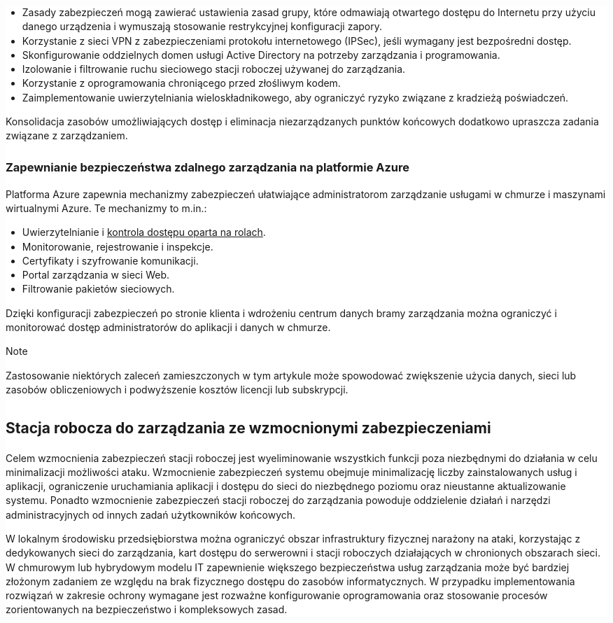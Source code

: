 * Zasady zabezpieczeń mogą zawierać ustawienia zasad grupy, które odmawiają otwartego dostępu do Internetu przy użyciu danego urządzenia i wymuszają stosowanie restrykcyjnej konfiguracji zapory.
* Korzystanie z sieci VPN z zabezpieczeniami protokołu internetowego (IPSec), jeśli wymagany jest bezpośredni dostęp.
* Skonfigurowanie oddzielnych domen usługi Active Directory na potrzeby zarządzania i programowania.
* Izolowanie i filtrowanie ruchu sieciowego stacji roboczej używanej do zarządzania.
* Korzystanie z oprogramowania chroniącego przed złośliwym kodem.
* Zaimplementowanie uwierzytelniania wieloskładnikowego, aby ograniczyć ryzyko związane z kradzieżą poświadczeń.

Konsolidacja zasobów umożliwiających dostęp i eliminacja niezarządzanych punktów końcowych dodatkowo upraszcza zadania związane z zarządzaniem.

### <a name="providing-security-for-azure-remote-management"></a>Zapewnianie bezpieczeństwa zdalnego zarządzania na platformie Azure
Platforma Azure zapewnia mechanizmy zabezpieczeń ułatwiające administratorom zarządzanie usługami w chmurze i maszynami wirtualnymi Azure. Te mechanizmy to m.in.:

* Uwierzytelnianie i [kontrola dostępu oparta na rolach](../role-based-access-control/role-assignments-portal.md).
* Monitorowanie, rejestrowanie i inspekcje.
* Certyfikaty i szyfrowanie komunikacji.
* Portal zarządzania w sieci Web.
* Filtrowanie pakietów sieciowych.

Dzięki konfiguracji zabezpieczeń po stronie klienta i wdrożeniu centrum danych bramy zarządzania można ograniczyć i monitorować dostęp administratorów do aplikacji i danych w chmurze.

> [!NOTE]
> Zastosowanie niektórych zaleceń zamieszczonych w tym artykule może spowodować zwiększenie użycia danych, sieci lub zasobów obliczeniowych i podwyższenie kosztów licencji lub subskrypcji.
>
>

## <a name="hardened-workstation-for-management"></a>Stacja robocza do zarządzania ze wzmocnionymi zabezpieczeniami
Celem wzmocnienia zabezpieczeń stacji roboczej jest wyeliminowanie wszystkich funkcji poza niezbędnymi do działania w celu minimalizacji możliwości ataku. Wzmocnienie zabezpieczeń systemu obejmuje minimalizację liczby zainstalowanych usług i aplikacji, ograniczenie uruchamiania aplikacji i dostępu do sieci do niezbędnego poziomu oraz nieustanne aktualizowanie systemu. Ponadto wzmocnienie zabezpieczeń stacji roboczej do zarządzania powoduje oddzielenie działań i narzędzi administracyjnych od innych zadań użytkowników końcowych.

W lokalnym środowisku przedsiębiorstwa można ograniczyć obszar infrastruktury fizycznej narażony na ataki, korzystając z dedykowanych sieci do zarządzania, kart dostępu do serwerowni i stacji roboczych działających w chronionych obszarach sieci. W chmurowym lub hybrydowym modelu IT zapewnienie większego bezpieczeństwa usług zarządzania może być bardziej złożonym zadaniem ze względu na brak fizycznego dostępu do zasobów informatycznych. W przypadku implementowania rozwiązań w zakresie ochrony wymagane jest rozważne konfigurowanie oprogramowania oraz stosowanie procesów zorientowanych na bezpieczeństwo i kompleksowych zasad.


[1]: ./media/azure-security-management/typical-management-network-topology.png
[2]: ./media/azure-security-management/stand-alone-hardened-workstation-topology.png
[3]: ./media/azure-security-management/hardened-workstation-enabled-with-hyper-v.png
[4]: ./media/azure-security-management/hardened-workstation-using-windows-to-go-on-a-usb-flash-drive.png